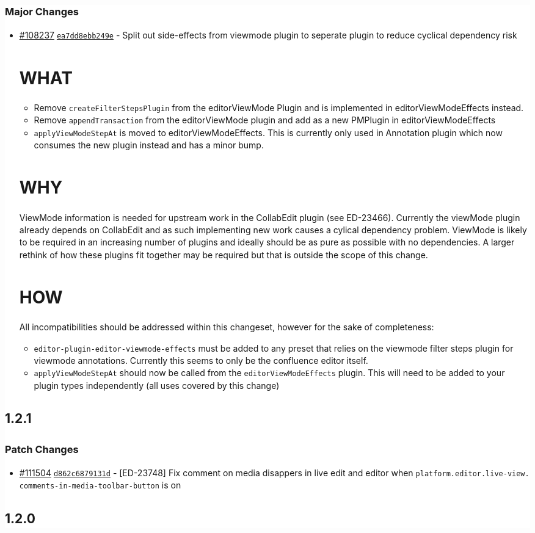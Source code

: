 ### Major Changes

- [#108237](https://stash.atlassian.com/projects/CONFCLOUD/repos/confluence-frontend/pull-requests/108237)
  [`ea7dd8ebb249e`](https://stash.atlassian.com/projects/CONFCLOUD/repos/confluence-frontend/commits/ea7dd8ebb249e) -
  Split out side-effects from viewmode plugin to seperate plugin to reduce cyclical dependency risk

  # WHAT

  - Remove `createFilterStepsPlugin` from the editorViewMode Plugin and is implemented in
    editorViewModeEffects instead.
  - Remove `appendTransaction` from the editorViewMode plugin and add as a new PMPlugin in
    editorViewModeEffects
  - `applyViewModeStepAt` is moved to editorViewModeEffects. This is currently only used in
    Annotation plugin which now consumes the new plugin instead and has a minor bump.

  # WHY

  ViewMode information is needed for upstream work in the CollabEdit plugin (see ED-23466).
  Currently the viewMode plugin already depends on CollabEdit and as such implementing new work
  causes a cylical dependency problem. ViewMode is likely to be required in an increasing number of
  plugins and ideally should be as pure as possible with no dependencies. A larger rethink of how
  these plugins fit together may be required but that is outside the scope of this change.

  # HOW

  All incompatibilities should be addressed within this changeset, however for the sake of
  completeness:

  - `editor-plugin-editor-viewmode-effects` must be added to any preset that relies on the viewmode
    filter steps plugin for viewmode annotations. Currently this seems to only be the confluence
    editor itself.
  - `applyViewModeStepAt` should now be called from the `editorViewModeEffects` plugin. This will
    need to be added to your plugin types independently (all uses covered by this change)

## 1.2.1

### Patch Changes

- [#111504](https://stash.atlassian.com/projects/CONFCLOUD/repos/confluence-frontend/pull-requests/111504)
  [`d862c6879131d`](https://stash.atlassian.com/projects/CONFCLOUD/repos/confluence-frontend/commits/d862c6879131d) -
  [ED-23748] Fix comment on media disappers in live edit and editor when
  `platform.editor.live-view.comments-in-media-toolbar-button` is on

## 1.2.0

